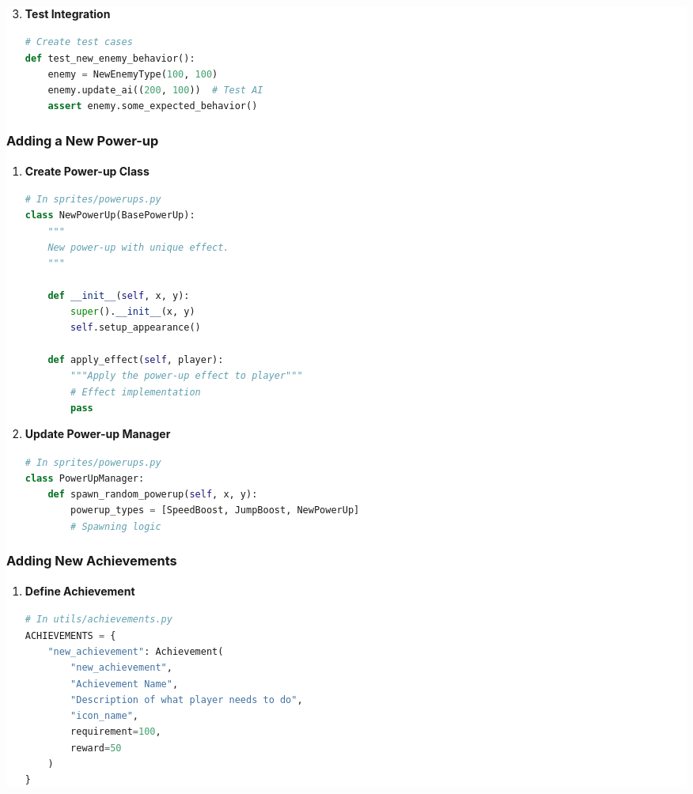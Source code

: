 3. **Test Integration**
   ```python
   # Create test cases
   def test_new_enemy_behavior():
       enemy = NewEnemyType(100, 100)
       enemy.update_ai((200, 100))  # Test AI
       assert enemy.some_expected_behavior()
   ```

### Adding a New Power-up

1. **Create Power-up Class**
   ```python
   # In sprites/powerups.py
   class NewPowerUp(BasePowerUp):
       """
       New power-up with unique effect.
       """
       
       def __init__(self, x, y):
           super().__init__(x, y)
           self.setup_appearance()
       
       def apply_effect(self, player):
           """Apply the power-up effect to player"""
           # Effect implementation
           pass
   ```

2. **Update Power-up Manager**
   ```python
   # In sprites/powerups.py
   class PowerUpManager:
       def spawn_random_powerup(self, x, y):
           powerup_types = [SpeedBoost, JumpBoost, NewPowerUp]
           # Spawning logic
   ```

### Adding New Achievements

1. **Define Achievement**
   ```python
   # In utils/achievements.py
   ACHIEVEMENTS = {
       "new_achievement": Achievement(
           "new_achievement",
           "Achievement Name",
           "Description of what player needs to do",
           "icon_name",
           requirement=100,
           reward=50
       )
   }
   ```

